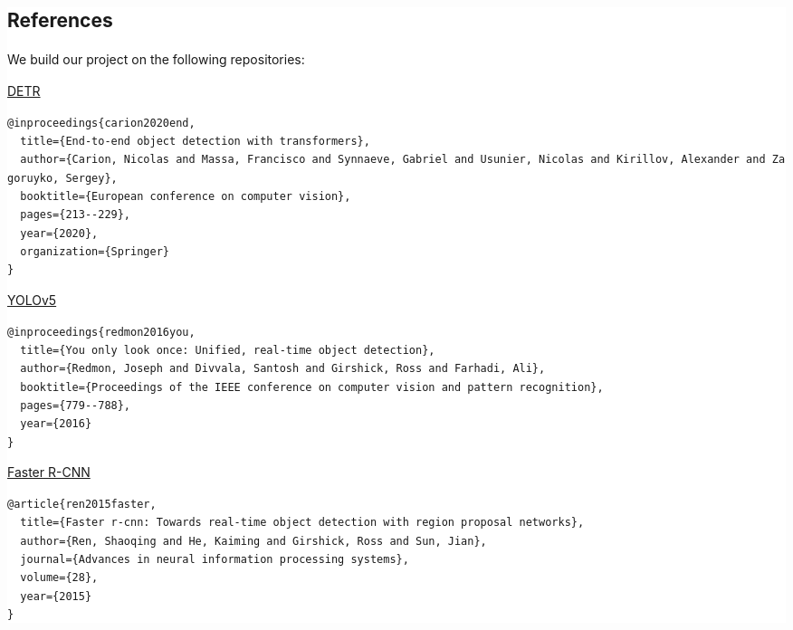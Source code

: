 ## References
We build our project on the following repositories:

[DETR](https://github.com/facebookresearch/detr)
```
@inproceedings{carion2020end,
  title={End-to-end object detection with transformers},
  author={Carion, Nicolas and Massa, Francisco and Synnaeve, Gabriel and Usunier, Nicolas and Kirillov, Alexander and Zagoruyko, Sergey},
  booktitle={European conference on computer vision},
  pages={213--229},
  year={2020},
  organization={Springer}
}
```
[YOLOv5](https://github.com/ultralytics/yolov5)
```
@inproceedings{redmon2016you,
  title={You only look once: Unified, real-time object detection},
  author={Redmon, Joseph and Divvala, Santosh and Girshick, Ross and Farhadi, Ali},
  booktitle={Proceedings of the IEEE conference on computer vision and pattern recognition},
  pages={779--788},
  year={2016}
}
```
[Faster R-CNN](https://github.com/facebookresearch/detectron2)
```
@article{ren2015faster,
  title={Faster r-cnn: Towards real-time object detection with region proposal networks},
  author={Ren, Shaoqing and He, Kaiming and Girshick, Ross and Sun, Jian},
  journal={Advances in neural information processing systems},
  volume={28},
  year={2015}
}
```

